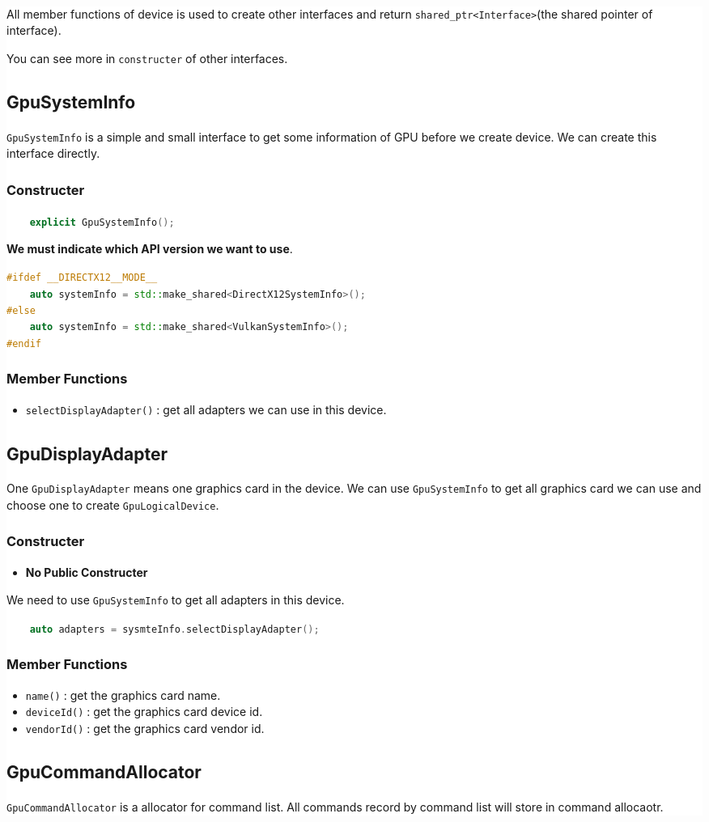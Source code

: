 All member functions of device is used to create other interfaces and return `shared_ptr<Interface>`(the shared pointer of interface).

 You can see more in `constructer` of other interfaces. 

## GpuSystemInfo

`GpuSystemInfo` is a simple and small interface to get some information of GPU before we create device. We can create this interface directly.

### Constructer

```C++
    explicit GpuSystemInfo();
```
**We must indicate which API version we want to use**.

```C++
#ifdef __DIRECTX12__MODE__
    auto systemInfo = std::make_shared<DirectX12SystemInfo>();
#else
    auto systemInfo = std::make_shared<VulkanSystemInfo>();
#endif
```

### Member Functions

- `selectDisplayAdapter()` : get all adapters we can use in this device.

## GpuDisplayAdapter

One `GpuDisplayAdapter` means one graphics card in the device. We can use `GpuSystemInfo` to get all graphics card we can use and choose one to create `GpuLogicalDevice`.

### Constructer

- **No Public Constructer**

We need to use `GpuSystemInfo` to get all adapters in this device.

```C++
    auto adapters = sysmteInfo.selectDisplayAdapter();
```

### Member Functions

- `name()` : get the graphics card name.
- `deviceId()` : get the graphics card device id.
- `vendorId()` : get the graphics card vendor id.

## GpuCommandAllocator

`GpuCommandAllocator` is a allocator for command list. All commands record by command list will store in command allocaotr.
